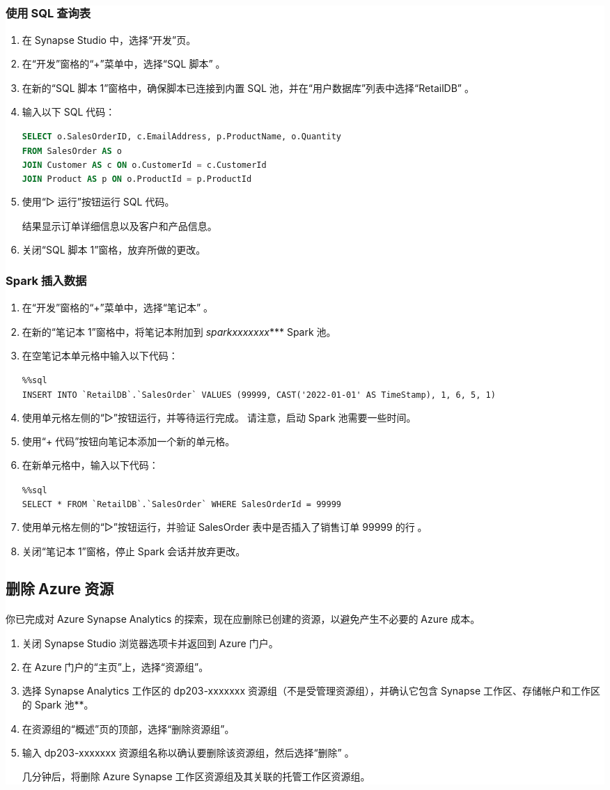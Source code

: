 ### 使用 SQL 查询表

1. 在 Synapse Studio 中，选择“开发”页。
2. 在“开发”窗格的“+”菜单中，选择“SQL 脚本”  。
3. 在新的“SQL 脚本 1”窗格中，确保脚本已连接到内置 SQL 池，并在“用户数据库”列表中选择“RetailDB”   。
4. 输入以下 SQL 代码：

    ```sql
    SELECT o.SalesOrderID, c.EmailAddress, p.ProductName, o.Quantity
    FROM SalesOrder AS o
    JOIN Customer AS c ON o.CustomerId = c.CustomerId
    JOIN Product AS p ON o.ProductId = p.ProductId
    ```

5. 使用“&#9655; 运行”按钮运行 SQL 代码。

    结果显示订单详细信息以及客户和产品信息。

6. 关闭“SQL 脚本 1”窗格，放弃所做的更改。

### Spark 插入数据

1. 在“开发”窗格的“+”菜单中，选择“笔记本”  。
2. 在新的“笔记本 1”窗格中，将笔记本附加到 *sparkxxxxxxx**** Spark 池。
3. 在空笔记本单元格中输入以下代码：

    ```
    %%sql
    INSERT INTO `RetailDB`.`SalesOrder` VALUES (99999, CAST('2022-01-01' AS TimeStamp), 1, 6, 5, 1)
    ```

4. 使用单元格左侧的“&#9655;”按钮运行，并等待运行完成。 请注意，启动 Spark 池需要一些时间。
5. 使用“+ 代码”按钮向笔记本添加一个新的单元格。
6. 在新单元格中，输入以下代码：

    ```
    %%sql
    SELECT * FROM `RetailDB`.`SalesOrder` WHERE SalesOrderId = 99999
    ```
7. 使用单元格左侧的“&#9655;”按钮运行，并验证 SalesOrder 表中是否插入了销售订单 99999 的行 。
8. 关闭“笔记本 1”窗格，停止 Spark 会话并放弃更改。

## 删除 Azure 资源

你已完成对 Azure Synapse Analytics 的探索，现在应删除已创建的资源，以避免产生不必要的 Azure 成本。

1. 关闭 Synapse Studio 浏览器选项卡并返回到 Azure 门户。
2. 在 Azure 门户的“主页”上，选择“资源组”。
3. 选择 Synapse Analytics 工作区的 dp203-xxxxxxx 资源组（不是受管理资源组），并确认它包含 Synapse 工作区、存储帐户和工作区的 Spark 池**。
4. 在资源组的“概述”页的顶部，选择“删除资源组”。
5. 输入 dp203-xxxxxxx 资源组名称以确认要删除该资源组，然后选择“删除” 。

    几分钟后，将删除 Azure Synapse 工作区资源组及其关联的托管工作区资源组。
